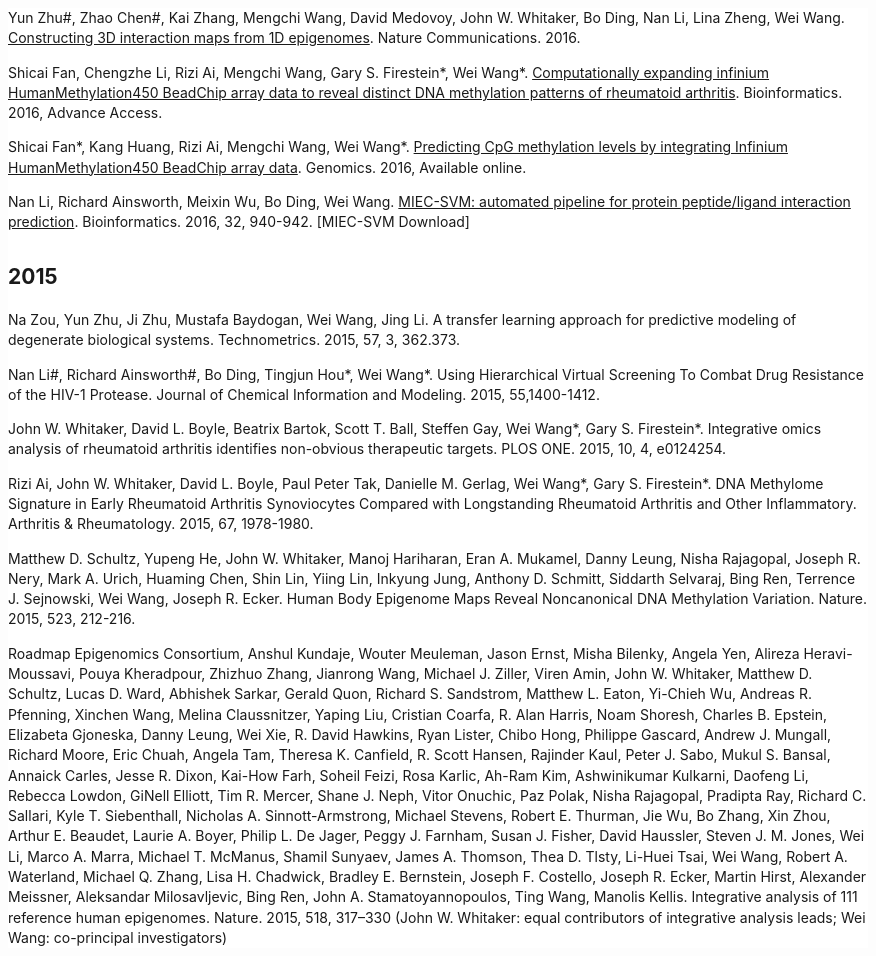 Yun Zhu#, Zhao Chen#, Kai Zhang, Mengchi Wang, David Medovoy, John W. Whitaker, Bo Ding, Nan Li, Lina Zheng, Wei Wang.
[Constructing 3D interaction maps from 1D epigenomes](http://www.nature.com/articles/ncomms10812).
Nature Communications. 2016.

Shicai Fan, Chengzhe Li, Rizi Ai, Mengchi Wang, Gary S. Firestein\*, Wei Wang\*.
[Computationally expanding infinium HumanMethylation450 BeadChip array data to reveal distinct DNA methylation patterns of rheumatoid arthritis](http://bioinformatics.oxfordjournals.org/content/early/2016/03/09/bioinformatics.btw089.abstract).
Bioinformatics. 2016, Advance Access.

Shicai Fan\*, Kang Huang, Rizi Ai, Mengchi Wang, Wei Wang\*.
[Predicting CpG methylation levels by integrating Infinium HumanMethylation450 BeadChip array data](http://www.sciencedirect.com/science/article/pii/S0888754316300131).
Genomics. 2016, Available online.

Nan Li, Richard Ainsworth, Meixin Wu, Bo Ding, Wei Wang.
[MIEC-SVM: automated pipeline for protein peptide/ligand interaction prediction](https://www.ncbi.nlm.nih.gov/pubmed/26568623).
Bioinformatics. 2016, 32, 940-942. [MIEC-SVM Download]

2015
----

Na Zou, Yun Zhu, Ji Zhu, Mustafa Baydogan, Wei Wang, Jing Li. A transfer learning approach for predictive modeling of degenerate biological systems. Technometrics. 2015, 57, 3, 362.373.

Nan Li#, Richard Ainsworth#, Bo Ding, Tingjun Hou\*, Wei Wang\*. Using Hierarchical Virtual Screening To Combat Drug Resistance of the HIV-1 Protease. Journal of Chemical Information and Modeling. 2015, 55,1400-1412.

John W. Whitaker, David L. Boyle, Beatrix Bartok, Scott T. Ball, Steffen Gay, Wei Wang\*, Gary S. Firestein\*. Integrative omics analysis of rheumatoid arthritis identifies non-obvious therapeutic targets. PLOS ONE. 2015, 10, 4, e0124254.

Rizi Ai, John W. Whitaker, David L. Boyle, Paul Peter Tak, Danielle M. Gerlag, Wei Wang\*, Gary S. Firestein\*. DNA Methylome Signature in Early Rheumatoid Arthritis Synoviocytes Compared with Longstanding Rheumatoid Arthritis and Other Inflammatory. Arthritis & Rheumatology. 2015, 67, 1978-1980.

 Matthew D. Schultz, Yupeng He, John W. Whitaker, Manoj Hariharan, Eran A. Mukamel, Danny Leung, Nisha Rajagopal, Joseph R. Nery, Mark A. Urich, Huaming Chen, Shin Lin, Yiing Lin, Inkyung Jung, Anthony D. Schmitt, Siddarth Selvaraj, Bing Ren, Terrence J. Sejnowski, Wei Wang, Joseph R. Ecker. Human Body Epigenome
Maps Reveal Noncanonical DNA Methylation Variation. Nature. 2015, 523, 212-216. 

Roadmap Epigenomics Consortium, Anshul Kundaje, Wouter Meuleman, Jason Ernst, Misha Bilenky, Angela Yen, Alireza Heravi-Moussavi, Pouya Kheradpour, Zhizhuo Zhang, Jianrong Wang, Michael J. Ziller, Viren Amin, John W. Whitaker, Matthew D. Schultz, Lucas D. Ward, Abhishek Sarkar, Gerald Quon, Richard S. Sandstrom, Matthew L. Eaton, Yi-Chieh Wu, Andreas R. Pfenning, Xinchen Wang, Melina Claussnitzer, Yaping Liu, Cristian Coarfa, R. Alan Harris, Noam Shoresh, Charles B. Epstein, Elizabeta Gjoneska, Danny Leung, Wei Xie, R. David Hawkins, Ryan Lister, Chibo Hong, Philippe Gascard, Andrew J. Mungall, Richard Moore, Eric Chuah, Angela Tam, Theresa K. Canfield, R. Scott Hansen, Rajinder Kaul, Peter J. Sabo, Mukul S. Bansal, Annaick Carles, Jesse R. Dixon, Kai-How Farh, Soheil Feizi, Rosa Karlic, Ah-Ram Kim, Ashwinikumar Kulkarni, Daofeng Li, Rebecca Lowdon, GiNell Elliott, Tim R. Mercer, Shane J. Neph, Vitor Onuchic, Paz Polak, Nisha Rajagopal, Pradipta Ray, Richard C. Sallari, Kyle T. Siebenthall, Nicholas A. Sinnott-Armstrong, Michael Stevens, Robert E. Thurman, Jie Wu, Bo Zhang, Xin Zhou, Arthur E. Beaudet, Laurie A. Boyer, Philip L. De Jager, Peggy J. Farnham, Susan J. Fisher, David Haussler, Steven J. M. Jones, Wei Li, Marco A. Marra, Michael T. McManus, Shamil Sunyaev, James A. Thomson, Thea D. Tlsty, Li-Huei Tsai, Wei Wang, Robert A. Waterland, Michael Q. Zhang, Lisa H. Chadwick, Bradley E. Bernstein, Joseph F. Costello, Joseph R. Ecker, Martin Hirst, Alexander Meissner, Aleksandar Milosavljevic, Bing Ren, John A. Stamatoyannopoulos, Ting Wang, Manolis Kellis. Integrative analysis of 111 reference human epigenomes. Nature. 2015, 518, 317–330 (John W. Whitaker: equal contributors of integrative analysis leads; Wei Wang: co-principal investigators)
